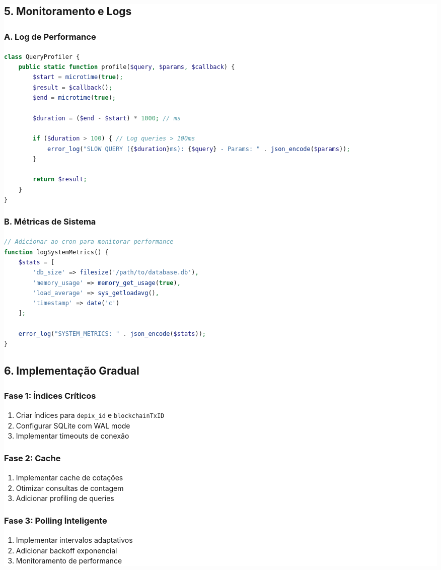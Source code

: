 ## 5. Monitoramento e Logs

### A. Log de Performance
```php
class QueryProfiler {
    public static function profile($query, $params, $callback) {
        $start = microtime(true);
        $result = $callback();
        $end = microtime(true);
        
        $duration = ($end - $start) * 1000; // ms
        
        if ($duration > 100) { // Log queries > 100ms
            error_log("SLOW QUERY ({$duration}ms): {$query} - Params: " . json_encode($params));
        }
        
        return $result;
    }
}
```

### B. Métricas de Sistema
```php
// Adicionar ao cron para monitorar performance
function logSystemMetrics() {
    $stats = [
        'db_size' => filesize('/path/to/database.db'),
        'memory_usage' => memory_get_usage(true),
        'load_average' => sys_getloadavg(),
        'timestamp' => date('c')
    ];
    
    error_log("SYSTEM_METRICS: " . json_encode($stats));
}
```

## 6. Implementação Gradual

### Fase 1: Índices Críticos
1. Criar índices para `depix_id` e `blockchainTxID`
2. Configurar SQLite com WAL mode
3. Implementar timeouts de conexão

### Fase 2: Cache
1. Implementar cache de cotações
2. Otimizar consultas de contagem
3. Adicionar profiling de queries

### Fase 3: Polling Inteligente
1. Implementar intervalos adaptativos
2. Adicionar backoff exponencial
3. Monitoramento de performance
